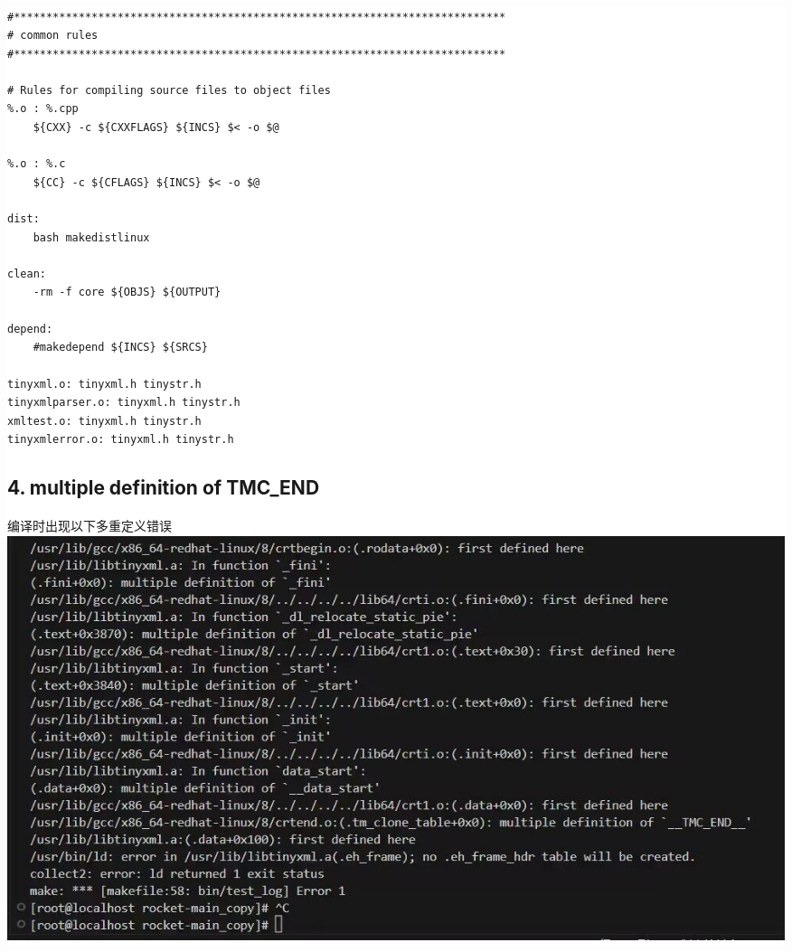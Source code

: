 ```
#****************************************************************************
# common rules
#****************************************************************************

# Rules for compiling source files to object files
%.o : %.cpp
	${CXX} -c ${CXXFLAGS} ${INCS} $< -o $@

%.o : %.c
	${CC} -c ${CFLAGS} ${INCS} $< -o $@

dist:
	bash makedistlinux

clean:
	-rm -f core ${OBJS} ${OUTPUT}

depend:
	#makedepend ${INCS} ${SRCS}

tinyxml.o: tinyxml.h tinystr.h
tinyxmlparser.o: tinyxml.h tinystr.h
xmltest.o: tinyxml.h tinystr.h
tinyxmlerror.o: tinyxml.h tinystr.h
```

## 4. multiple definition of __TMC_END__
编译时出现以下多重定义错误
![](./imgs/multiple_definition.jpg)

